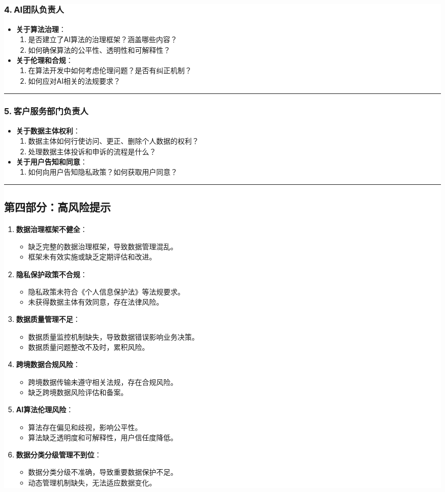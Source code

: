 ### **4. AI团队负责人**

- **关于算法治理**：
  1. 是否建立了AI算法的治理框架？涵盖哪些内容？
  2. 如何确保算法的公平性、透明性和可解释性？
- **关于伦理和合规**：
  1. 在算法开发中如何考虑伦理问题？是否有纠正机制？
  2. 如何应对AI相关的法规要求？

---

### **5. 客户服务部门负责人**

- **关于数据主体权利**：
  1. 数据主体如何行使访问、更正、删除个人数据的权利？
  2. 处理数据主体投诉和申诉的流程是什么？
- **关于用户告知和同意**：
  1. 如何向用户告知隐私政策？如何获取用户同意？

---

## 第四部分：高风险提示

1. **数据治理框架不健全**：
   - 缺乏完整的数据治理框架，导致数据管理混乱。
   - 框架未有效实施或缺乏定期评估和改进。

2. **隐私保护政策不合规**：
   - 隐私政策未符合《个人信息保护法》等法规要求。
   - 未获得数据主体有效同意，存在法律风险。

3. **数据质量管理不足**：
   - 数据质量监控机制缺失，导致数据错误影响业务决策。
   - 数据质量问题整改不及时，累积风险。

4. **跨境数据合规风险**：
   - 跨境数据传输未遵守相关法规，存在合规风险。
   - 缺乏跨境数据风险评估和备案。

5. **AI算法伦理风险**：
   - 算法存在偏见和歧视，影响公平性。
   - 算法缺乏透明度和可解释性，用户信任度降低。

6. **数据分类分级管理不到位**：
   - 数据分类分级不准确，导致重要数据保护不足。
   - 动态管理机制缺失，无法适应数据变化。

